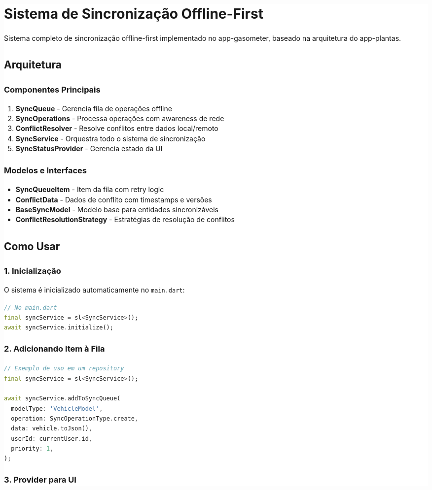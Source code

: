 # Sistema de Sincronização Offline-First

Sistema completo de sincronização offline-first implementado no app-gasometer, baseado na arquitetura do app-plantas.

## Arquitetura

### Componentes Principais

1. **SyncQueue** - Gerencia fila de operações offline
2. **SyncOperations** - Processa operações com awareness de rede
3. **ConflictResolver** - Resolve conflitos entre dados local/remoto
4. **SyncService** - Orquestra todo o sistema de sincronização
5. **SyncStatusProvider** - Gerencia estado da UI

### Modelos e Interfaces

- **SyncQueueItem** - Item da fila com retry logic
- **ConflictData** - Dados de conflito com timestamps e versões
- **BaseSyncModel** - Modelo base para entidades sincronizáveis
- **ConflictResolutionStrategy** - Estratégias de resolução de conflitos

## Como Usar

### 1. Inicialização

O sistema é inicializado automaticamente no `main.dart`:

```dart
// No main.dart
final syncService = sl<SyncService>();
await syncService.initialize();
```

### 2. Adicionando Item à Fila

```dart
// Exemplo de uso em um repository
final syncService = sl<SyncService>();

await syncService.addToSyncQueue(
  modelType: 'VehicleModel',
  operation: SyncOperationType.create,
  data: vehicle.toJson(),
  userId: currentUser.id,
  priority: 1,
);
```

### 3. Provider para UI
